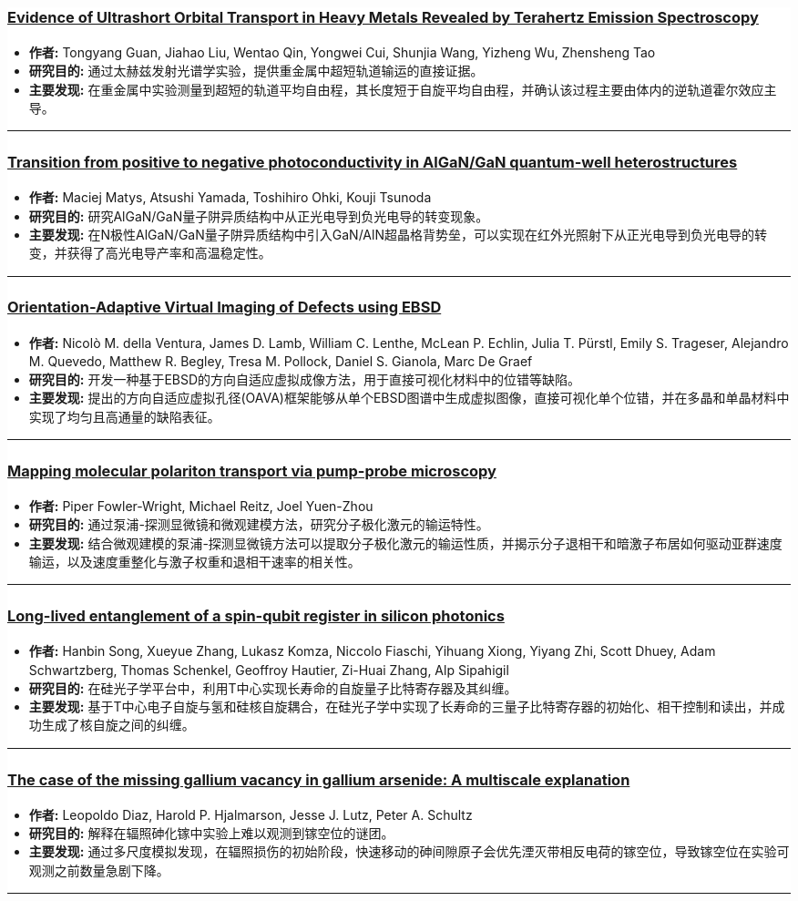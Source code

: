 
### [Evidence of Ultrashort Orbital Transport in Heavy Metals Revealed by Terahertz Emission Spectroscopy](http://arxiv.org/abs/2504.15553v1)
- **作者:** Tongyang Guan, Jiahao Liu, Wentao Qin, Yongwei Cui, Shunjia Wang, Yizheng Wu, Zhensheng Tao
- **研究目的:** 通过太赫兹发射光谱学实验，提供重金属中超短轨道输运的直接证据。
- **主要发现:** 在重金属中实验测量到超短的轨道平均自由程，其长度短于自旋平均自由程，并确认该过程主要由体内的逆轨道霍尔效应主导。

---

### [Transition from positive to negative photoconductivity in AlGaN/GaN quantum-well heterostructures](http://arxiv.org/abs/2504.15536v1)
- **作者:** Maciej Matys, Atsushi Yamada, Toshihiro Ohki, Kouji Tsunoda
- **研究目的:** 研究AlGaN/GaN量子阱异质结构中从正光电导到负光电导的转变现象。
- **主要发现:** 在N极性AlGaN/GaN量子阱异质结构中引入GaN/AlN超晶格背势垒，可以实现在红外光照射下从正光电导到负光电导的转变，并获得了高光电导产率和高温稳定性。

---

### [Orientation-Adaptive Virtual Imaging of Defects using EBSD](http://arxiv.org/abs/2504.15523v1)
- **作者:** Nicolò M. della Ventura, James D. Lamb, William C. Lenthe, McLean P. Echlin, Julia T. Pürstl, Emily S. Trageser, Alejandro M. Quevedo, Matthew R. Begley, Tresa M. Pollock, Daniel S. Gianola, Marc De Graef
- **研究目的:** 开发一种基于EBSD的方向自适应虚拟成像方法，用于直接可视化材料中的位错等缺陷。
- **主要发现:** 提出的方向自适应虚拟孔径(OAVA)框架能够从单个EBSD图谱中生成虚拟图像，直接可视化单个位错，并在多晶和单晶材料中实现了均匀且高通量的缺陷表征。

---

### [Mapping molecular polariton transport via pump-probe microscopy](http://arxiv.org/abs/2504.15501v1)
- **作者:** Piper Fowler-Wright, Michael Reitz, Joel Yuen-Zhou
- **研究目的:** 通过泵浦-探测显微镜和微观建模方法，研究分子极化激元的输运特性。
- **主要发现:** 结合微观建模的泵浦-探测显微镜方法可以提取分子极化激元的输运性质，并揭示分子退相干和暗激子布居如何驱动亚群速度输运，以及速度重整化与激子权重和退相干速率的相关性。

---

### [Long-lived entanglement of a spin-qubit register in silicon photonics](http://arxiv.org/abs/2504.15467v1)
- **作者:** Hanbin Song, Xueyue Zhang, Lukasz Komza, Niccolo Fiaschi, Yihuang Xiong, Yiyang Zhi, Scott Dhuey, Adam Schwartzberg, Thomas Schenkel, Geoffroy Hautier, Zi-Huai Zhang, Alp Sipahigil
- **研究目的:** 在硅光子学平台中，利用T中心实现长寿命的自旋量子比特寄存器及其纠缠。
- **主要发现:** 基于T中心电子自旋与氢和硅核自旋耦合，在硅光子学中实现了长寿命的三量子比特寄存器的初始化、相干控制和读出，并成功生成了核自旋之间的纠缠。

---

### [The case of the missing gallium vacancy in gallium arsenide: A multiscale explanation](http://arxiv.org/abs/2504.15459v1)
- **作者:** Leopoldo Diaz, Harold P. Hjalmarson, Jesse J. Lutz, Peter A. Schultz
- **研究目的:** 解释在辐照砷化镓中实验上难以观测到镓空位的谜团。
- **主要发现:** 通过多尺度模拟发现，在辐照损伤的初始阶段，快速移动的砷间隙原子会优先湮灭带相反电荷的镓空位，导致镓空位在实验可观测之前数量急剧下降。

---